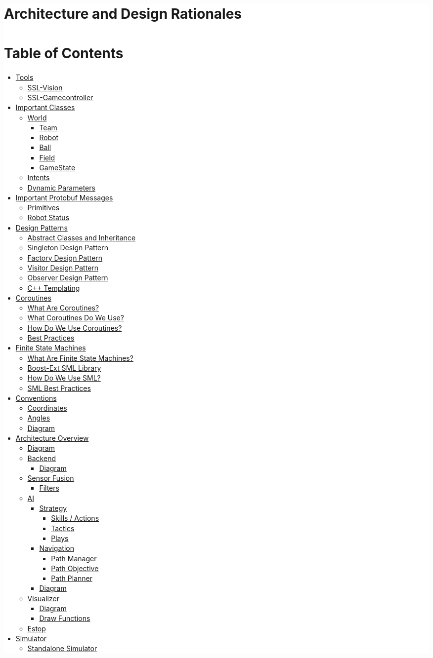 # Architecture and Design Rationales

# Table of Contents
* [Tools](#tools)
  * [SSL-Vision](#ssl-vision)
  * [SSL-Gamecontroller](#ssl-gamecontroller)
* [Important Classes](#important-classes)
  * [World](#world)
    * [Team](#team)
    * [Robot](#robot)
    * [Ball](#ball)
    * [Field](#field)
    * [GameState](#gamestate)
  * [Intents](#intents)
  * [Dynamic Parameters](#dynamic-parameters)
* [Important Protobuf Messages](#important-protobuf-messages)
  * [Primitives](#primitives)
  * [Robot Status](#robot-status)
* [Design Patterns](#design-patterns)
  * [Abstract Classes and Inheritance](#abstract-classes-and-inheritance)
  * [Singleton Design Pattern](#singleton-design-pattern)
  * [Factory Design Pattern](#factory-design-pattern)
  * [Visitor Design Pattern](#visitor-design-pattern)
  * [Observer Design Pattern](#observer-design-pattern)
  * [C++ Templating](#c-templating)
* [Coroutines](#coroutines)
  * [What Are Coroutines?](#what-are-coroutines)
  * [What Coroutines Do We Use?](#what-coroutines-do-we-use)
  * [How Do We Use Coroutines?](#how-do-we-use-coroutines)
  * [Best Practices](#couroutine-best-practices)
* [Finite State Machines](#finite-state-machines)
  * [What Are Finite State Machines?](#what-are-finite-state-machines)
  * [Boost-Ext SML Library](#boost-ext-sml-library)
  * [How Do We Use SML?](#how-do-we-use-sml)
  * [SML Best Practices](#sml-best-practices)
* [Conventions](#conventions)
  * [Coordinates](#coordinates)
  * [Angles](#angles)
  * [Diagram](#convention-diagram)
* [Architecture Overview](#architecture-overview)
  * [Diagram](#architecture-overview-diagram)
  * [Backend](#backend)
    * [Diagram](#backend-diagram)
  * [Sensor Fusion](#sensor-fusion)
    * [Filters](#filters)
  * [AI](#ai)
    * [Strategy](#strategy)
      * [Skills / Actions](#skills--actions)
      * [Tactics](#tactics)
      * [Plays](#plays)
    * [Navigation](#navigation)
      * [Path Manager](#path-manager)
      * [Path Objective](#path-objective)
      * [Path Planner](#path-planner)
    * [Diagram](#ai-diagram)
  * [Visualizer](#visualizer)
    * [Diagram](#visualizer-diagram)
    * [Draw Functions](#draw-functions)
  * [Estop](#estop)
* [Simulator](#simulator)
  * [Standalone Simulator](#standalone-simulator)